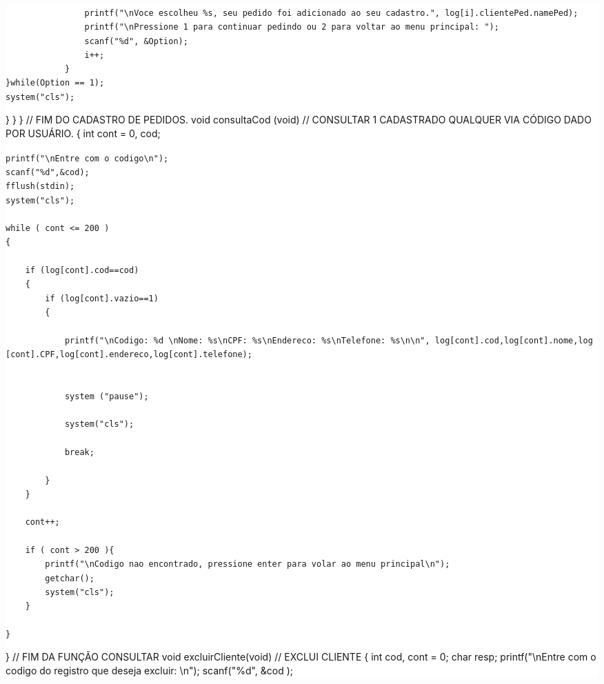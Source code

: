                     printf("\nVoce escolheu %s, seu pedido foi adicionado ao seu cadastro.", log[i].clientePed.namePed);
                    printf("\nPressione 1 para continuar pedindo ou 2 para voltar ao menu principal: ");
                    scanf("%d", &Option);
                    i++;
                }
    }while(Option == 1);
    system("cls");


}
}
} // FIM DO CADASTRO DE PEDIDOS.
void consultaCod (void) // CONSULTAR 1 CADASTRADO QUALQUER VIA CÓDIGO DADO POR USUÁRIO.
{
    int cont = 0, cod;

    printf("\nEntre com o codigo\n");
    scanf("%d",&cod);
    fflush(stdin);
    system("cls");

    while ( cont <= 200 )
    {

        if (log[cont].cod==cod)
        {
            if (log[cont].vazio==1)
            {

                printf("\nCodigo: %d \nNome: %s\nCPF: %s\nEndereco: %s\nTelefone: %s\n\n", log[cont].cod,log[cont].nome,log[cont].CPF,log[cont].endereco,log[cont].telefone);


                system ("pause");

                system("cls");

                break;

            }
        }

        cont++;

        if ( cont > 200 ){
            printf("\nCodigo nao encontrado, pressione enter para volar ao menu principal\n");
            getchar();
            system("cls");
        }

    }
} // FIM DA FUNÇÃO CONSULTAR
void excluirCliente(void)  // EXCLUI CLIENTE
{
    int cod, cont = 0;
    char resp;
    printf("\nEntre com o codigo do registro que deseja excluir: \n");
    scanf("%d", &cod );
